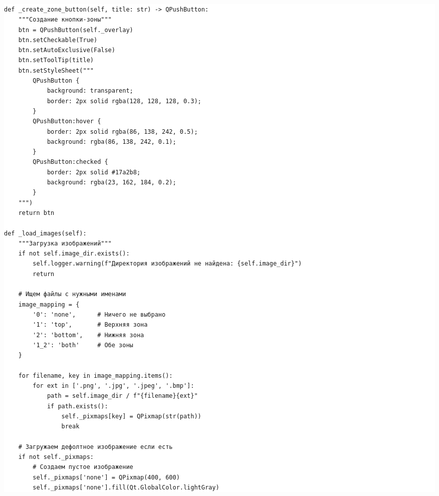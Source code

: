     def _create_zone_button(self, title: str) -> QPushButton:
        """Создание кнопки-зоны"""
        btn = QPushButton(self._overlay)
        btn.setCheckable(True)
        btn.setAutoExclusive(False)
        btn.setToolTip(title)
        btn.setStyleSheet("""
            QPushButton {
                background: transparent;
                border: 2px solid rgba(128, 128, 128, 0.3);
            }
            QPushButton:hover {
                border: 2px solid rgba(86, 138, 242, 0.5);
                background: rgba(86, 138, 242, 0.1);
            }
            QPushButton:checked {
                border: 2px solid #17a2b8;
                background: rgba(23, 162, 184, 0.2);
            }
        """)
        return btn
    
    def _load_images(self):
        """Загрузка изображений"""
        if not self.image_dir.exists():
            self.logger.warning(f"Директория изображений не найдена: {self.image_dir}")
            return
        
        # Ищем файлы с нужными именами
        image_mapping = {
            '0': 'none',      # Ничего не выбрано
            '1': 'top',       # Верхняя зона
            '2': 'bottom',    # Нижняя зона
            '1_2': 'both'     # Обе зоны
        }
        
        for filename, key in image_mapping.items():
            for ext in ['.png', '.jpg', '.jpeg', '.bmp']:
                path = self.image_dir / f"{filename}{ext}"
                if path.exists():
                    self._pixmaps[key] = QPixmap(str(path))
                    break
        
        # Загружаем дефолтное изображение если есть
        if not self._pixmaps:
            # Создаем пустое изображение
            self._pixmaps['none'] = QPixmap(400, 600)
            self._pixmaps['none'].fill(Qt.GlobalColor.lightGray)
    